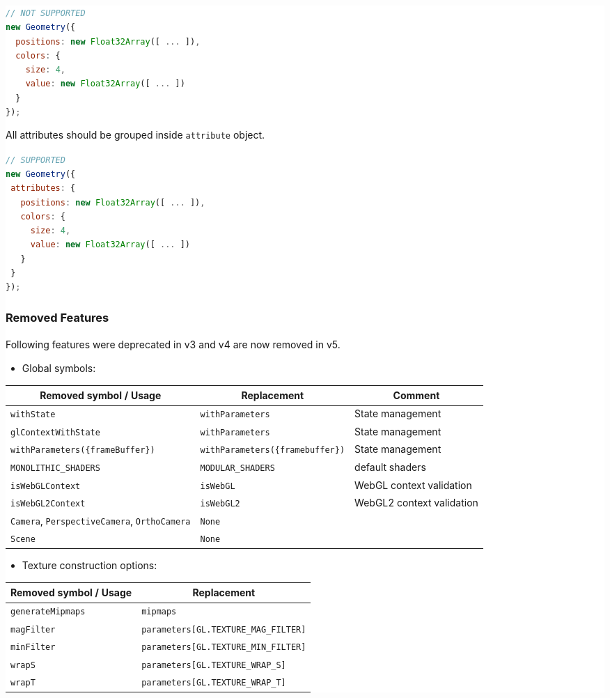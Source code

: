 ```js
// NOT SUPPORTED
new Geometry({
  positions: new Float32Array([ ... ]),
  colors: {
    size: 4,
    value: new Float32Array([ ... ])
  }
});
```

All attributes should be grouped inside `attribute` object.

```js
// SUPPORTED
new Geometry({
 attributes: {
   positions: new Float32Array([ ... ]),
   colors: {
     size: 4,
     value: new Float32Array([ ... ])
   }
 }
});
```

### Removed Features

Following features were deprecated in v3 and v4 are now removed in v5.

* Global symbols:

| Removed symbol / Usage | Replacement    | Comment |
| ---                  | ---              | --      |
| `withState`          | `withParameters` | State management |
| `glContextWithState` | `withParameters` | State management |
|`withParameters({frameBuffer})`| `withParameters({framebuffer})`| State management |
| `MONOLITHIC_SHADERS` | `MODULAR_SHADERS` | default shaders |
| `isWebGLContext` | `isWebGL` | WebGL context validation |
| `isWebGL2Context` | `isWebGL2` | WebGL2 context validation |
| `Camera`, `PerspectiveCamera`, `OrthoCamera` | `None` | |
| `Scene` | `None` | |

* Texture construction options:

| Removed symbol / Usage | Replacement    |
| ---                  | ---              |
| `generateMipmaps` | `mipmaps` |
| `magFilter` | `parameters[GL.TEXTURE_MAG_FILTER]` |
| `minFilter` | `parameters[GL.TEXTURE_MIN_FILTER]` |
| `wrapS` | `parameters[GL.TEXTURE_WRAP_S]` |
| `wrapT` | `parameters[GL.TEXTURE_WRAP_T]` |
